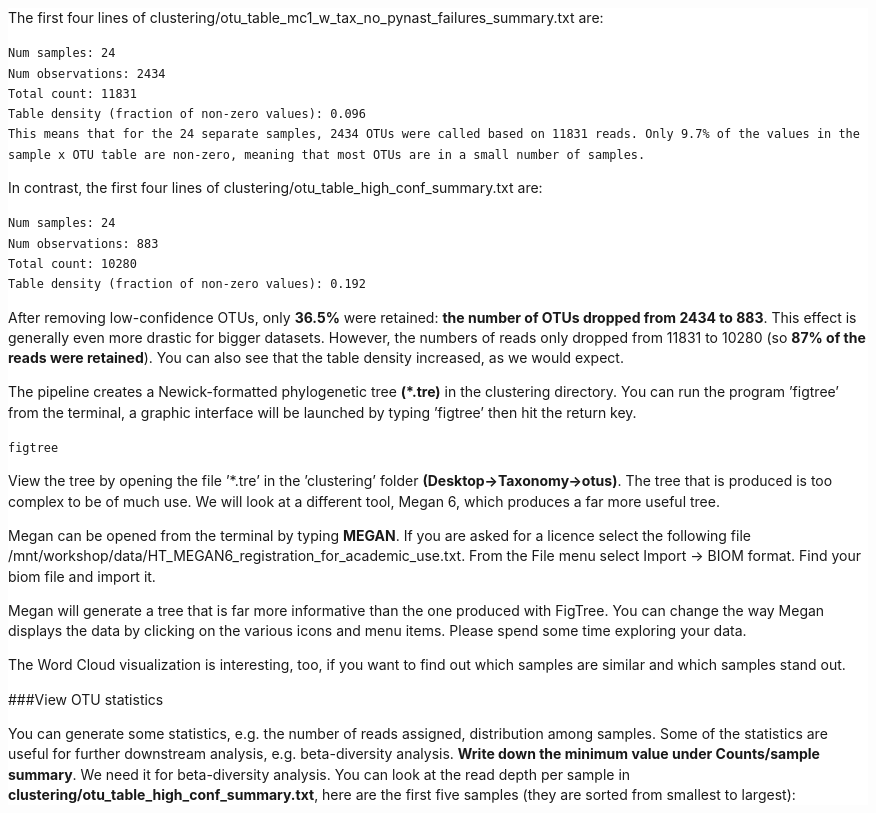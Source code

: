 The first four lines of clustering/otu_table_mc1_w_tax_no_pynast_failures_summary.txt are:

```
Num samples: 24
Num observations: 2434
Total count: 11831
Table density (fraction of non-zero values): 0.096
This means that for the 24 separate samples, 2434 OTUs were called based on 11831 reads. Only 9.7% of the values in the sample x OTU table are non-zero, meaning that most OTUs are in a small number of samples.
```

In contrast, the first four lines of clustering/otu_table_high_conf_summary.txt are:

```
Num samples: 24
Num observations: 883
Total count: 10280
Table density (fraction of non-zero values): 0.192
```

After removing low-confidence OTUs, only **36.5%** were retained: **the number of OTUs dropped from 2434 to 883**. This effect is generally even more drastic for bigger datasets. However, the numbers of reads only dropped from 11831 to 10280 (so **87% of the reads were retained**). You can also see that the table density increased, as we would expect.

The pipeline creates a Newick-formatted phylogenetic
tree **(*.tre)** in the clustering directory.
You can run the program ’figtree’ from the terminal, a graphic interface will be launched by typing ’figtree’ then hit the return key. 

```bash
figtree
```
View the tree by opening the file ’*.tre’ in the ’clustering’ folder **(Desktop->Taxonomy->otus)**. The tree that is produced is too complex to be of much use. We will look at a different tool, Megan 6, which produces a far more useful tree. 

Megan can be opened from the terminal by typing **MEGAN**. If you are asked for a licence select the following file /mnt/workshop/data/HT\_MEGAN6\_registration\_for\_academic_use.txt. From the File menu select Import -> BIOM format.
Find your biom file and import it.

Megan will generate a tree that is far more informative than the one produced with FigTree. You can change the way Megan displays the data by clicking on the various icons and menu items. Please spend some time exploring your data.

The Word Cloud visualization is interesting, too, if you want to find out which samples are similar and which samples stand out.


###View OTU statistics

You can generate some statistics, e.g. the number of reads assigned, distribution among samples. Some of the statistics are useful for further downstream analysis, e.g. beta-diversity analysis.  **Write down the minimum value under Counts/sample summary**. We need it for beta-diversity analysis.
You can look at the read depth per sample in **clustering/otu_table_high_conf_summary.txt**, here are the first five samples (they are sorted from smallest to largest):
